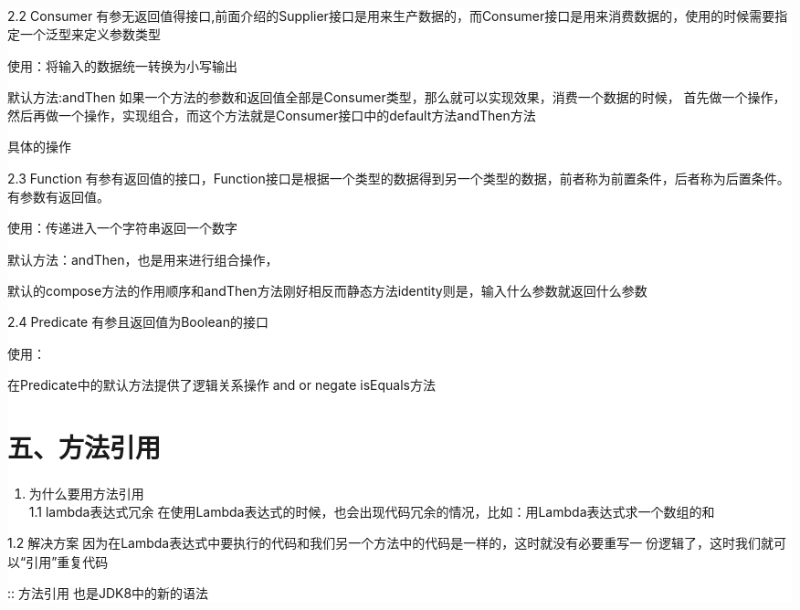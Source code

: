 



2.2	Consumer
有参无返回值得接口,前面介绍的Supplier接口是用来生产数据的，而Consumer接口是用来消费数据的，使用的时候需要指定一个泛型来定义参数类型


使用：将输入的数据统一转换为小写输出



默认方法:andThen
如果一个方法的参数和返回值全部是Consumer类型，那么就可以实现效果，消费一个数据的时候， 首先做一个操作，然后再做一个操作，实现组合，而这个方法就是Consumer接口中的default方法andThen方法


具体的操作

 





2.3	Function
有参有返回值的接口，Function接口是根据一个类型的数据得到另一个类型的数据，前者称为前置条件，后者称为后置条件。有参数有返回值。


使用：传递进入一个字符串返回一个数字

 

默认方法：andThen，也是用来进行组合操作，



默认的compose方法的作用顺序和andThen方法刚好相反而静态方法identity则是，输入什么参数就返回什么参数

2.4	Predicate
有参且返回值为Boolean的接口

 

使用：


在Predicate中的默认方法提供了逻辑关系操作 and or negate isEquals方法

 





# 五、方法引用	

1.	为什么要用方法引用	
1.1	lambda表达式冗余
在使用Lambda表达式的时候，也会出现代码冗余的情况，比如：用Lambda表达式求一个数组的和

 


1.2	解决方案
因为在Lambda表达式中要执行的代码和我们另一个方法中的代码是一样的，这时就没有必要重写一 份逻辑了，这时我们就可以“引用”重复代码



:: 方法引用 也是JDK8中的新的语法
